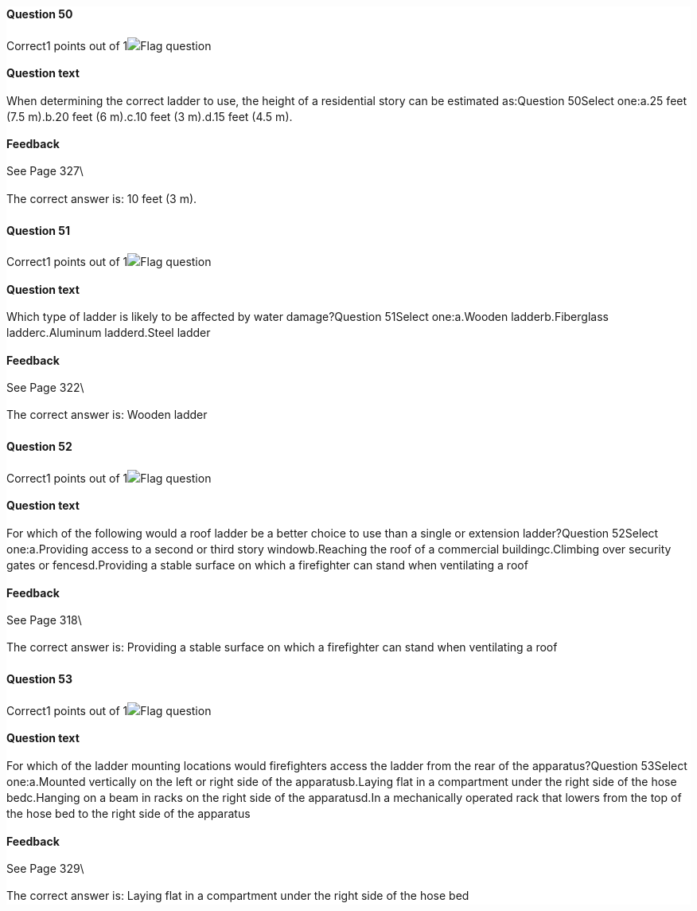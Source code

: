 #### Question 50

Correct1 points out of 1![](https://moodle.ifsta.org/theme/image.php/ifsta/core/1711678929/i/unflagged)Flag question

**Question text**

When determining the correct ladder to use, the height of a residential story can be estimated as:Question 50Select one:a.25 feet (7.5 m).b.20 feet (6 m).c.10 feet (3 m).d.15 feet (4.5 m).

**Feedback**

See Page 327\


The correct answer is: 10 feet (3 m).

#### Question 51

Correct1 points out of 1![](https://moodle.ifsta.org/theme/image.php/ifsta/core/1711678929/i/unflagged)Flag question

**Question text**

Which type of ladder is likely to be affected by water damage?Question 51Select one:a.Wooden ladderb.Fiberglass ladderc.Aluminum ladderd.Steel ladder

**Feedback**

See Page 322\


The correct answer is: Wooden ladder

#### Question 52

Correct1 points out of 1![](https://moodle.ifsta.org/theme/image.php/ifsta/core/1711678929/i/unflagged)Flag question

**Question text**

For which of the following would a roof ladder be a better choice to use than a single or extension ladder?Question 52Select one:a.Providing access to a second or third story windowb.Reaching the roof of a commercial buildingc.Climbing over security gates or fencesd.Providing a stable surface on which a firefighter can stand when ventilating a roof

**Feedback**

See Page 318\


The correct answer is: Providing a stable surface on which a firefighter can stand when ventilating a roof

#### Question 53

Correct1 points out of 1![](https://moodle.ifsta.org/theme/image.php/ifsta/core/1711678929/i/unflagged)Flag question

**Question text**

For which of the ladder mounting locations would firefighters access the ladder from the rear of the apparatus?Question 53Select one:a.Mounted vertically on the left or right side of the apparatusb.Laying flat in a compartment under the right side of the hose bedc.Hanging on a beam in racks on the right side of the apparatusd.In a mechanically operated rack that lowers from the top of the hose bed to the right side of the apparatus

**Feedback**

See Page 329\


The correct answer is: Laying flat in a compartment under the right side of the hose bed
